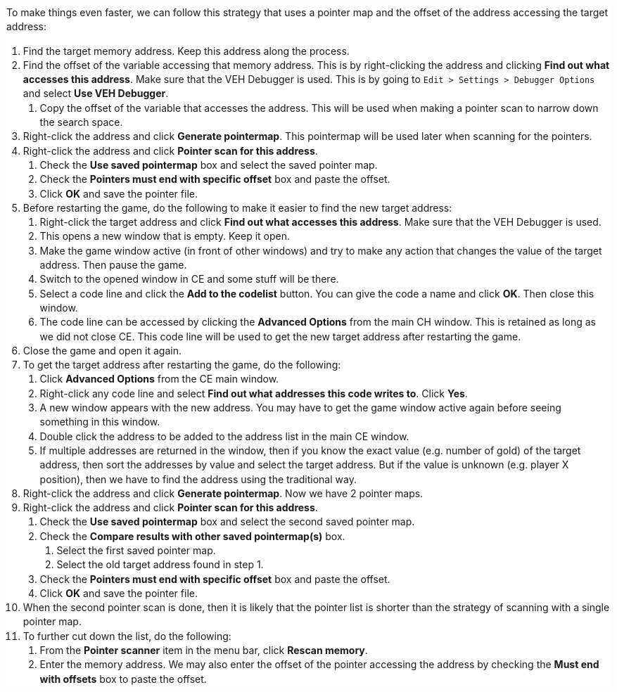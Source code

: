 To make things even faster, we can follow this strategy that uses a pointer map and the offset of the address accessing the target address:

1. Find the target memory address. Keep this address along the process.
2. Find the offset of the variable accessing that memory address. This is by right-clicking the address and clicking **Find out what accesses this address**. Make sure that the VEH Debugger is used. This is by going to `Edit > Settings > Debugger Options` and select **Use VEH Debugger**.
   1. Copy the offset of the variable that accesses the address. This will be used when making a pointer scan to narrow down the search space.
3. Right-click the address and click **Generate pointermap**. This pointermap will be used later when scanning for the pointers.
4. Right-click the address and click **Pointer scan for this address**.
   1. Check the **Use saved pointermap** box and select the saved pointer map. 
   2. Check the **Pointers must end with specific offset** box and paste the offset.
   3. Click **OK** and save the pointer file.
5. Before restarting the game, do the following to make it easier to find the new target address:
   1. Right-click the target address and click **Find out what accesses this address**. Make sure that the VEH Debugger is used.
   2. This opens a new window that is empty. Keep it open.
   3. Make the game window active (in front of other windows) and try to make any action that changes the value of the target address. Then pause the game.
   4. Switch to the opened window in CE and some stuff will be there. 
   5. Select a code line and click the **Add to the codelist** button. You can give the code a name and click **OK**. Then close this window.
   6. The code line can be accessed by clicking the **Advanced Options** from the main CH window. This is retained as long as we did not close CE. This code line will be used to get the new target address after restarting the game.
6. Close the game and open it again.
7. To get the target address after restarting the game, do the following:
   1. Click **Advanced Options** from the CE main window.
   2. Right-click any code line and select **Find out what addresses this code writes to**. Click **Yes**.
   3. A new window appears with the new address. You may have to get the game window active again before seeing something in this window.
   4. Double click the address to be added to the address list in the main CE window.
   5. If multiple addresses are returned in the window, then if you know the exact value (e.g. number of gold) of the target address, then sort the addresses by value and select the target address. But if the value is unknown (e.g. player X position), then we have to find the address using the traditional way.
8. Right-click the address and click **Generate pointermap**. Now we have 2 pointer maps.
9. Right-click the address and click **Pointer scan for this address**.
   1. Check the **Use saved pointermap** box and select the second saved pointer map. 
   2. Check the **Compare results with other saved pointermap(s)** box.
      1. Select the first saved pointer map.
      2. Select the old target address found in step 1. 
   3. Check the **Pointers must end with specific offset** box and paste the offset.
   4. Click **OK** and save the pointer file.
10. When the second pointer scan is done, then it is likely that the pointer list is shorter than the strategy of scanning with a single pointer map.
11. To further cut down the list, do the following:
    1. From the **Pointer scanner** item in the menu bar, click **Rescan memory**.
    2. Enter the memory address. We may also enter the offset of the pointer accessing the address by checking the **Must end with offsets** box to paste the offset.
